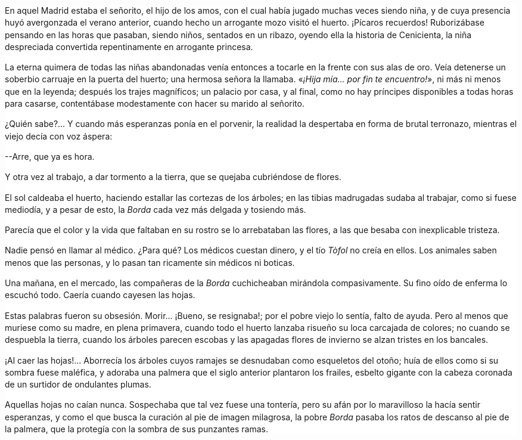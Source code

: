 En aquel Madrid estaba el señorito, el hijo de los amos, con el cual
había jugado muchas veces siendo niña, y de cuya presencia huyó
avergonzada el verano anterior, cuando hecho un arrogante mozo visitó el
huerto. ¡Pícaros recuerdos! Ruborizábase pensando en las horas que
pasaban, siendo niños, sentados en un ribazo, oyendo ella la historia de
Cenicienta, la niña despreciada convertida repentinamente en arrogante
princesa.

La eterna quimera de todas las niñas abandonadas venía entonces a
tocarle en la frente con sus alas de oro. Veía detenerse un soberbio
carruaje en la puerta del huerto; una hermosa señora la llamaba. «_¡Hija
mía... por fin te encuentro!_», ni más ni menos que en la leyenda;
después los trajes magníficos; un palacio por casa, y al final, como no
hay príncipes disponibles a todas horas para casarse, contentábase
modestamente con hacer su marido al señorito.

¿Quién sabe?... Y cuando más esperanzas ponía en el porvenir, la
realidad la despertaba en forma de brutal terronazo, mientras el viejo
decía con voz áspera:

--Arre, que ya es hora.

Y otra vez al trabajo, a dar tormento a la tierra, que se quejaba
cubriéndose de flores.

El sol caldeaba el huerto, haciendo estallar las cortezas de los
árboles; en las tibias madrugadas sudaba al trabajar, como si fuese
mediodía, y a pesar de esto, la _Borda_ cada vez más delgada y tosiendo
más.

Parecía que el color y la vida que faltaban en su rostro se lo
arrebataban las flores, a las que besaba con inexplicable tristeza.

Nadie pensó en llamar al médico. ¿Para qué? Los médicos cuestan dinero,
y el tío _Tòfol_ no creía en ellos. Los animales saben menos que las
personas, y lo pasan tan ricamente sin médicos ni boticas.

Una mañana, en el mercado, las compañeras de la _Borda_ cuchicheaban
mirándola compasivamente. Su fino oído de enferma lo escuchó todo.
Caería cuando cayesen las hojas.

Estas palabras fueron su obsesión. Morir... ¡Bueno, se resignaba!; por
el pobre viejo lo sentía, falto de ayuda. Pero al menos que muriese como
su madre, en plena primavera, cuando todo el huerto lanzaba risueño su
loca carcajada de colores; no cuando se despuebla la tierra, cuando los
árboles parecen escobas y las apagadas flores de invierno se alzan
tristes en los bancales.

¡Al caer las hojas!... Aborrecía los árboles cuyos ramajes se desnudaban
como esqueletos del otoño; huía de ellos como si su sombra fuese
maléfica, y adoraba una palmera que el siglo anterior plantaron los
frailes, esbelto gigante con la cabeza coronada de un surtidor de
ondulantes plumas.

Aquellas hojas no caían nunca. Sospechaba que tal vez fuese una
tontería, pero su afán por lo maravilloso la hacía sentir esperanzas, y
como el que busca la curación al pie de imagen milagrosa, la pobre
_Borda_ pasaba los ratos de descanso al pie de la palmera, que la
protegía con la sombra de sus punzantes ramas.
